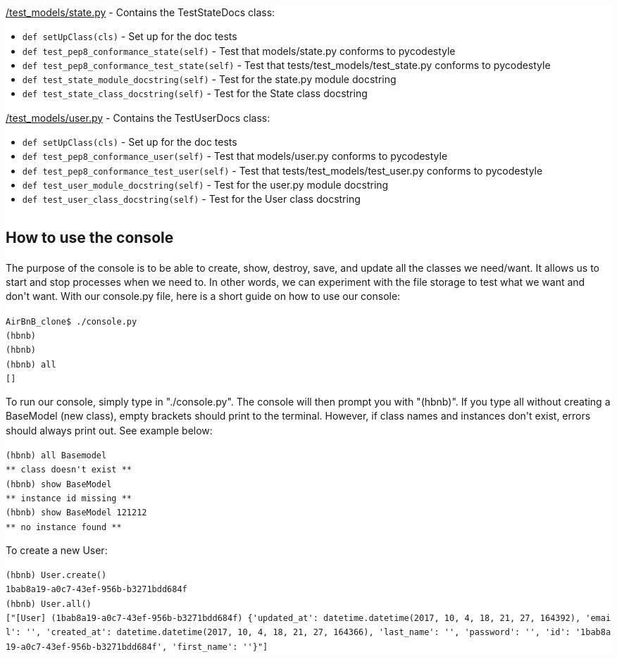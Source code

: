 [/test_models/state.py](/tests/test_models/test_state.py) - Contains the TestStateDocs class:
* `def setUpClass(cls)` - Set up for the doc tests
* `def test_pep8_conformance_state(self)` - Test that models/state.py conforms to pycodestyle
* `def test_pep8_conformance_test_state(self)` - Test that tests/test_models/test_state.py conforms to pycodestyle
* `def test_state_module_docstring(self)` - Test for the state.py module docstring
* `def test_state_class_docstring(self)` - Test for the State class docstring

[/test_models/user.py](/tests/test_models/test_user.py) - Contains the TestUserDocs class:
* `def setUpClass(cls)` - Set up for the doc tests
* `def test_pep8_conformance_user(self)` - Test that models/user.py conforms to pycodestyle
* `def test_pep8_conformance_test_user(self)` - Test that tests/test_models/test_user.py conforms to pycodestyle
* `def test_user_module_docstring(self)` - Test for the user.py module docstring
* `def test_user_class_docstring(self)` - Test for the User class docstring

## How to use the console

The purpose of the console is to be able to create, show, destroy, save, and update all the classes we need/want. It allows us to start and stop processes when we need to. In other words, we can experiment with the file storage to test what we want and don't want. With our console.py file, here is a short guide on how to use our console:

```
AirBnB_clone$ ./console.py
(hbnb) 
(hbnb) 
(hbnb) all
[]
```

To run our console, simply type in "./console.py". The console will then prompt you with "(hbnb)". If you type all without creating a BaseModel (new class), empty brackets should print to the terminal. However, if class names and instances don't exist, errors should always print out. See example below:

```
(hbnb) all Basemodel
** class doesn't exist **
(hbnb) show BaseModel
** instance id missing **
(hbnb) show BaseModel 121212
** no instance found **
```

To create a new User:

```
(hbnb) User.create()
1bab8a19-a0c7-43ef-956b-b3271bdd684f
(hbnb) User.all()
["[User] (1bab8a19-a0c7-43ef-956b-b3271bdd684f) {'updated_at': datetime.datetime(2017, 10, 4, 18, 21, 27, 164392), 'email': '', 'created_at': datetime.datetime(2017, 10, 4, 18, 21, 27, 164366), 'last_name': '', 'password': '', 'id': '1bab8a19-a0c7-43ef-956b-b3271bdd684f', 'first_name': ''}"]
```
